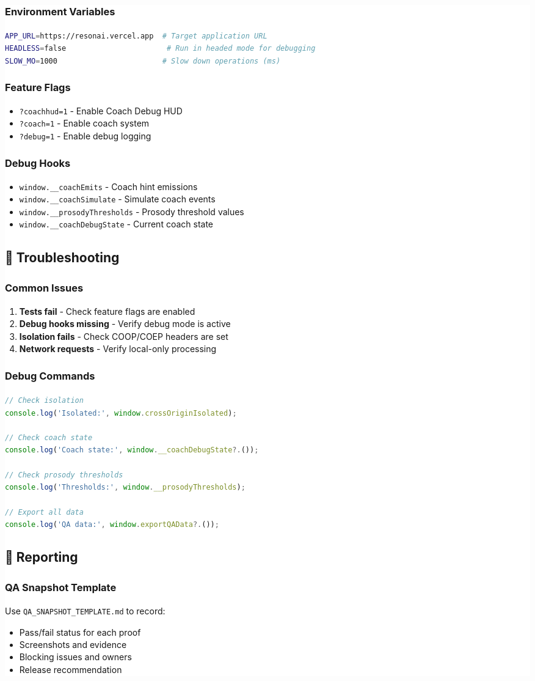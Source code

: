 ### **Environment Variables**
```bash
APP_URL=https://resonai.vercel.app  # Target application URL
HEADLESS=false                       # Run in headed mode for debugging
SLOW_MO=1000                        # Slow down operations (ms)
```

### **Feature Flags**
- `?coachhud=1` - Enable Coach Debug HUD
- `?coach=1` - Enable coach system
- `?debug=1` - Enable debug logging

### **Debug Hooks**
- `window.__coachEmits` - Coach hint emissions
- `window.__coachSimulate` - Simulate coach events
- `window.__prosodyThresholds` - Prosody threshold values
- `window.__coachDebugState` - Current coach state

## 🐛 Troubleshooting

### **Common Issues**
1. **Tests fail** - Check feature flags are enabled
2. **Debug hooks missing** - Verify debug mode is active
3. **Isolation fails** - Check COOP/COEP headers are set
4. **Network requests** - Verify local-only processing

### **Debug Commands**
```javascript
// Check isolation
console.log('Isolated:', window.crossOriginIsolated);

// Check coach state
console.log('Coach state:', window.__coachDebugState?.());

// Check prosody thresholds
console.log('Thresholds:', window.__prosodyThresholds);

// Export all data
console.log('QA data:', window.exportQAData?.());
```

## 📝 Reporting

### **QA Snapshot Template**
Use `QA_SNAPSHOT_TEMPLATE.md` to record:
- Pass/fail status for each proof
- Screenshots and evidence
- Blocking issues and owners
- Release recommendation
